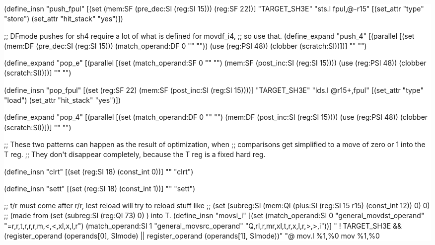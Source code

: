 (define_insn "push_fpul"
  [(set (mem:SF (pre_dec:SI (reg:SI 15))) (reg:SF 22))]
  "TARGET_SH3E"
  "sts.l	fpul,@-r15"
  [(set_attr "type" "store")
   (set_attr "hit_stack" "yes")])

;; DFmode pushes for sh4 require a lot of what is defined for movdf_i4,
;; so use that.
(define_expand "push_4"
  [(parallel [(set (mem:DF (pre_dec:SI (reg:SI 15))) (match_operand:DF 0 "" ""))
	      (use (reg:PSI 48))
	      (clobber (scratch:SI))])]
  ""
  "")

(define_expand "pop_e"
  [(parallel [(set (match_operand:SF 0 "" "")
	      (mem:SF (post_inc:SI (reg:SI 15))))
	      (use (reg:PSI 48))
	      (clobber (scratch:SI))])]
  ""
  "")

(define_insn "pop_fpul"
  [(set (reg:SF 22) (mem:SF (post_inc:SI (reg:SI 15))))]
  "TARGET_SH3E"
  "lds.l	@r15+,fpul"
  [(set_attr "type" "load")
   (set_attr "hit_stack" "yes")])

(define_expand "pop_4"
  [(parallel [(set (match_operand:DF 0 "" "")
		   (mem:DF (post_inc:SI (reg:SI 15))))
	      (use (reg:PSI 48))
	      (clobber (scratch:SI))])]
  ""
  "")

;; These two patterns can happen as the result of optimization, when
;; comparisons get simplified to a move of zero or 1 into the T reg.
;; They don't disappear completely, because the T reg is a fixed hard reg.

(define_insn "clrt"
  [(set (reg:SI 18) (const_int 0))]
  ""
  "clrt")

(define_insn "sett"
  [(set (reg:SI 18) (const_int 1))]
  ""
  "sett")

;; t/r must come after r/r, lest reload will try to reload stuff like
;; (set (subreg:SI (mem:QI (plus:SI (reg:SI 15 r15) (const_int 12)) 0) 0)
;; (made from (set (subreg:SI (reg:QI 73) 0) ) into T.
(define_insn "movsi_i"
  [(set (match_operand:SI 0 "general_movdst_operand" "=r,r,t,r,r,r,m,<,<,xl,x,l,r")
	(match_operand:SI 1 "general_movsrc_operand" "Q,rI,r,mr,xl,t,r,x,l,r,>,>,i"))]
  "
   ! TARGET_SH3E
   && (register_operand (operands[0], SImode)
       || register_operand (operands[1], SImode))"
  "@
	mov.l	%1,%0
	mov	%1,%0